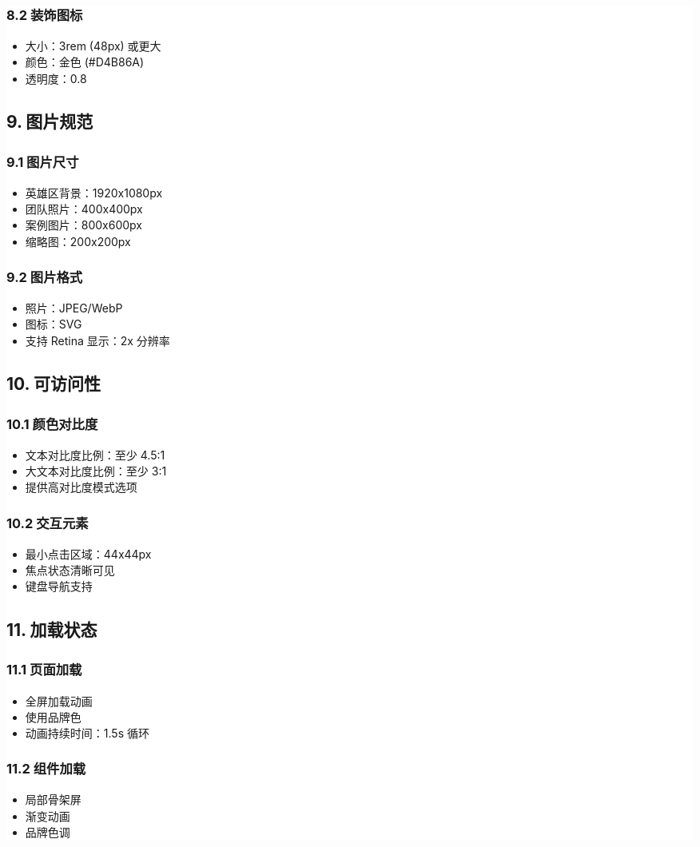 ### 8.2 装饰图标
- 大小：3rem (48px) 或更大
- 颜色：金色 (#D4B86A)
- 透明度：0.8

## 9. 图片规范

### 9.1 图片尺寸
- 英雄区背景：1920x1080px
- 团队照片：400x400px
- 案例图片：800x600px
- 缩略图：200x200px

### 9.2 图片格式
- 照片：JPEG/WebP
- 图标：SVG
- 支持 Retina 显示：2x 分辨率

## 10. 可访问性

### 10.1 颜色对比度
- 文本对比度比例：至少 4.5:1
- 大文本对比度比例：至少 3:1
- 提供高对比度模式选项

### 10.2 交互元素
- 最小点击区域：44x44px
- 焦点状态清晰可见
- 键盘导航支持

## 11. 加载状态

### 11.1 页面加载
- 全屏加载动画
- 使用品牌色
- 动画持续时间：1.5s 循环

### 11.2 组件加载
- 局部骨架屏
- 渐变动画
- 品牌色调
